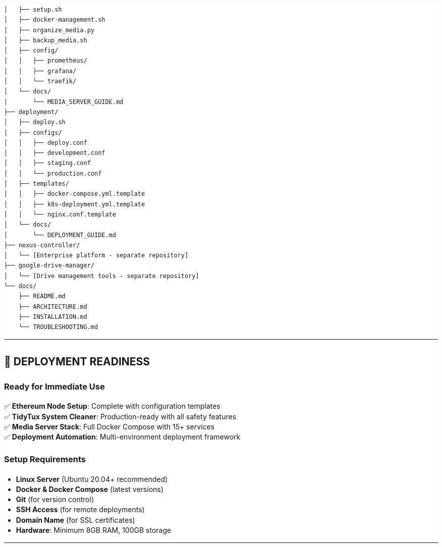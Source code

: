 ```
│   ├── setup.sh
│   ├── docker-management.sh
│   ├── organize_media.py
│   ├── backup_media.sh
│   ├── config/
│   │   ├── prometheus/
│   │   ├── grafana/
│   │   └── traefik/
│   └── docs/
│       └── MEDIA_SERVER_GUIDE.md
├── deployment/
│   ├── deploy.sh
│   ├── configs/
│   │   ├── deploy.conf
│   │   ├── development.conf
│   │   ├── staging.conf
│   │   └── production.conf
│   ├── templates/
│   │   ├── docker-compose.yml.template
│   │   ├── k8s-deployment.yml.template
│   │   └── nginx.conf.template
│   └── docs/
│       └── DEPLOYMENT_GUIDE.md
├── nexus-controller/
│   └── [Enterprise platform - separate repository]
├── google-drive-manager/
│   └── [Drive management tools - separate repository]
└── docs/
    ├── README.md
    ├── ARCHITECTURE.md
    ├── INSTALLATION.md
    └── TROUBLESHOOTING.md
```

---

## 🚀 **DEPLOYMENT READINESS**

### **Ready for Immediate Use**
✅ **Ethereum Node Setup**: Complete with configuration templates  
✅ **TidyTux System Cleaner**: Production-ready with all safety features  
✅ **Media Server Stack**: Full Docker Compose with 15+ services  
✅ **Deployment Automation**: Multi-environment deployment framework  

### **Setup Requirements**
- **Linux Server** (Ubuntu 20.04+ recommended)
- **Docker & Docker Compose** (latest versions)
- **Git** (for version control)
- **SSH Access** (for remote deployments)
- **Domain Name** (for SSL certificates)
- **Hardware**: Minimum 8GB RAM, 100GB storage

---
